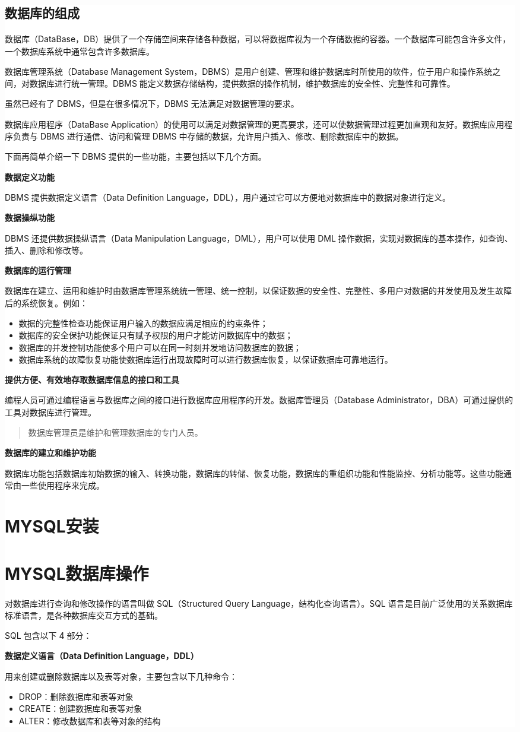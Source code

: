 ## 数据库的组成

数据库（DataBase，DB）提供了一个存储空间来存储各种数据，可以将数据库视为一个存储数据的容器。一个数据库可能包含许多文件，一个数据库系统中通常包含许多数据库。

数据库管理系统（Database Management System，DBMS）是用户创建、管理和维护数据库时所使用的软件，位于用户和操作系统之间，对数据库进行统一管理。DBMS 能定义数据存储结构，提供数据的操作机制，维护数据库的安全性、完整性和可靠性。

虽然已经有了 DBMS，但是在很多情况下，DBMS 无法满足对数据管理的要求。

数据库应用程序（DataBase Application）的使用可以满足对数据管理的更高要求，还可以使数据管理过程更加直观和友好。数据库应用程序负责与 DBMS 进行通信、访问和管理 DBMS 中存储的数据，允许用户插入、修改、删除数据库中的数据。

下面再简单介绍一下 DBMS 提供的一些功能，主要包括以下几个方面。

**数据定义功能**

DBMS 提供数据定义语言（Data Definition Language，DDL），用户通过它可以方便地对数据库中的数据对象进行定义。

**数据操纵功能**

DBMS 还提供数据操纵语言（Data Manipulation Language，DML），用户可以使用 DML 操作数据，实现对数据库的基本操作，如查询、插入、删除和修改等。

**数据库的运行管理**

数据库在建立、运用和维护时由数据库管理系统统一管理、统一控制，以保证数据的安全性、完整性、多用户对数据的并发使用及发生故障后的系统恢复。例如：

- 数据的完整性检查功能保证用户输入的数据应满足相应的约束条件；
- 数据库的安全保护功能保证只有赋予权限的用户才能访问数据库中的数据；
- 数据库的并发控制功能使多个用户可以在同一时刻并发地访问数据库的数据；
- 数据库系统的故障恢复功能使数据库运行出现故障时可以进行数据库恢复，以保证数据库可靠地运行。

**提供方便、有效地存取数据库信息的接口和工具**

编程人员可通过编程语言与数据库之间的接口进行数据库应用程序的开发。数据库管理员（Database Administrator，DBA）可通过提供的工具对数据库进行管理。

> 数据库管理员是维护和管理数据库的专门人员。

**数据库的建立和维护功能**

数据库功能包括数据库初始数据的输入、转换功能，数据库的转储、恢复功能，数据库的重组织功能和性能监控、分析功能等。这些功能通常由一些使用程序来完成。

# MYSQL安装



# MYSQL数据库操作

对数据库进行查询和修改操作的语言叫做 SQL（Structured Query Language，结构化查询语言）。SQL 语言是目前广泛使用的关系数据库标准语言，是各种数据库交互方式的基础。

SQL 包含以下 4 部分：

**数据定义语言（Data Definition Language，DDL）**

用来创建或删除数据库以及表等对象，主要包含以下几种命令：

- DROP：删除数据库和表等对象
- CREATE：创建数据库和表等对象
- ALTER：修改数据库和表等对象的结构

